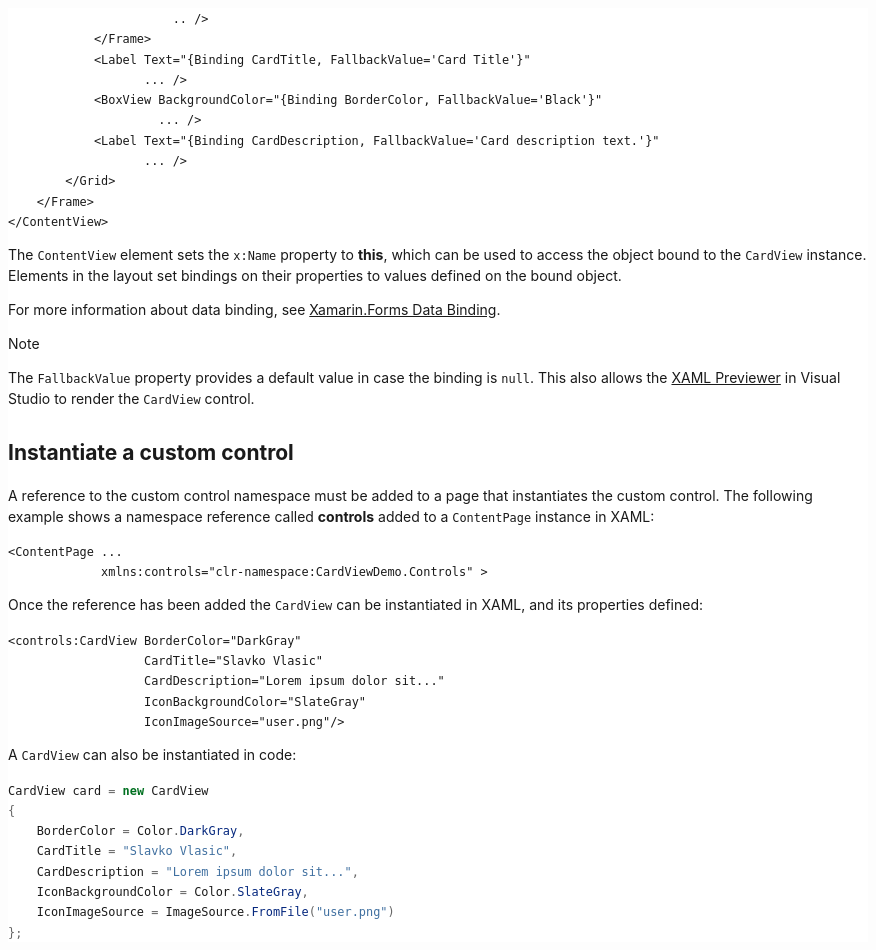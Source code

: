 ```XAML
                       .. />
            </Frame>
            <Label Text="{Binding CardTitle, FallbackValue='Card Title'}"
                   ... />
            <BoxView BackgroundColor="{Binding BorderColor, FallbackValue='Black'}"
                     ... />
            <Label Text="{Binding CardDescription, FallbackValue='Card description text.'}"
                   ... />
        </Grid>
    </Frame>
</ContentView>
```

The `ContentView` element sets the `x:Name` property to **this**, which can be used to access the object bound to the `CardView` instance. Elements in the layout set bindings on their properties to values defined on the bound object.

For more information about data binding, see [Xamarin.Forms Data Binding](~/xamarin-forms/app-fundamentals/data-binding/index.md).

> [!NOTE]
> The `FallbackValue` property provides a default value in case the binding is `null`. This also allows the [XAML Previewer](~/xamarin-forms/xaml/xaml-previewer/index.md) in Visual Studio to render the `CardView` control.

## Instantiate a custom control

A reference to the custom control namespace must be added to a page that instantiates the custom control. The following example shows a namespace reference called **controls** added to a `ContentPage` instance in XAML:

```xaml
<ContentPage ...
             xmlns:controls="clr-namespace:CardViewDemo.Controls" >
```

Once the reference has been added the `CardView` can be instantiated in XAML, and its properties defined:

```xaml
<controls:CardView BorderColor="DarkGray"
                   CardTitle="Slavko Vlasic"
                   CardDescription="Lorem ipsum dolor sit..."
                   IconBackgroundColor="SlateGray"
                   IconImageSource="user.png"/>
```

A `CardView` can also be instantiated in code:

```csharp
CardView card = new CardView
{
    BorderColor = Color.DarkGray,
    CardTitle = "Slavko Vlasic",
    CardDescription = "Lorem ipsum dolor sit...",
    IconBackgroundColor = Color.SlateGray,
    IconImageSource = ImageSource.FromFile("user.png")
};
```
